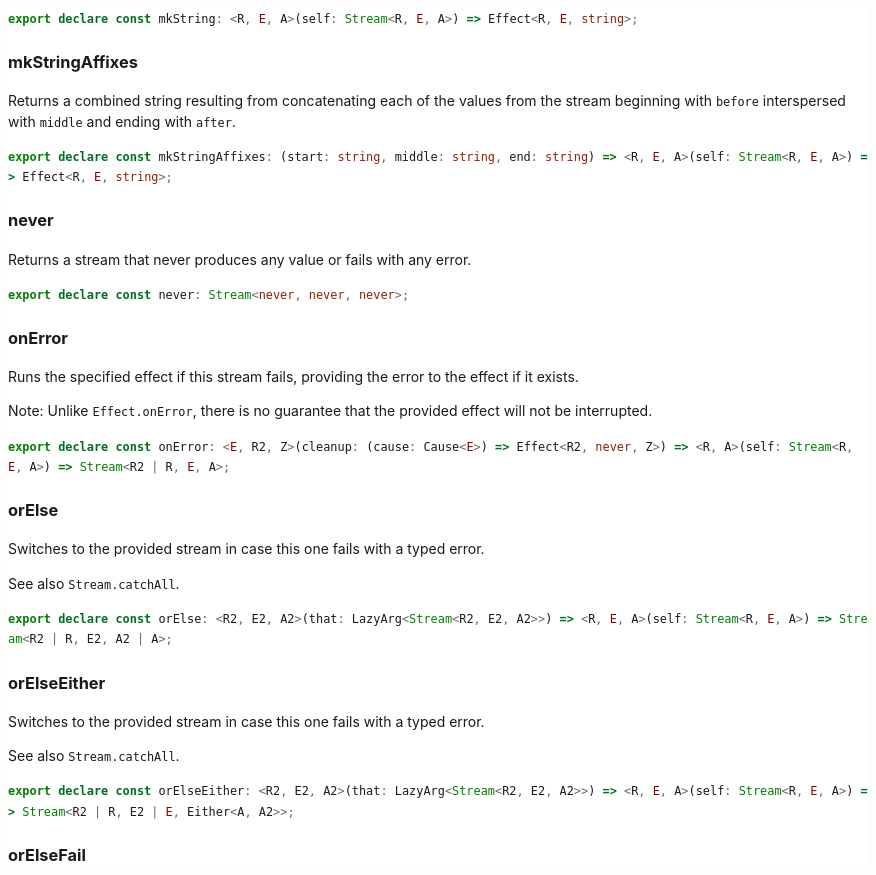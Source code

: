 ```ts
export declare const mkString: <R, E, A>(self: Stream<R, E, A>) => Effect<R, E, string>;
```

### mkStringAffixes

Returns a combined string resulting from concatenating each of the values
from the stream beginning with `before` interspersed with `middle` and
ending with `after`.

```ts
export declare const mkStringAffixes: (start: string, middle: string, end: string) => <R, E, A>(self: Stream<R, E, A>) => Effect<R, E, string>;
```

### never

Returns a stream that never produces any value or fails with any error.

```ts
export declare const never: Stream<never, never, never>;
```

### onError

Runs the specified effect if this stream fails, providing the error to the
effect if it exists.

Note: Unlike `Effect.onError`, there is no guarantee that the provided
effect will not be interrupted.

```ts
export declare const onError: <E, R2, Z>(cleanup: (cause: Cause<E>) => Effect<R2, never, Z>) => <R, A>(self: Stream<R, E, A>) => Stream<R2 | R, E, A>;
```

### orElse

Switches to the provided stream in case this one fails with a typed error.

See also `Stream.catchAll`.

```ts
export declare const orElse: <R2, E2, A2>(that: LazyArg<Stream<R2, E2, A2>>) => <R, E, A>(self: Stream<R, E, A>) => Stream<R2 | R, E2, A2 | A>;
```

### orElseEither

Switches to the provided stream in case this one fails with a typed error.

See also `Stream.catchAll`.

```ts
export declare const orElseEither: <R2, E2, A2>(that: LazyArg<Stream<R2, E2, A2>>) => <R, E, A>(self: Stream<R, E, A>) => Stream<R2 | R, E2 | E, Either<A, A2>>;
```

### orElseFail
